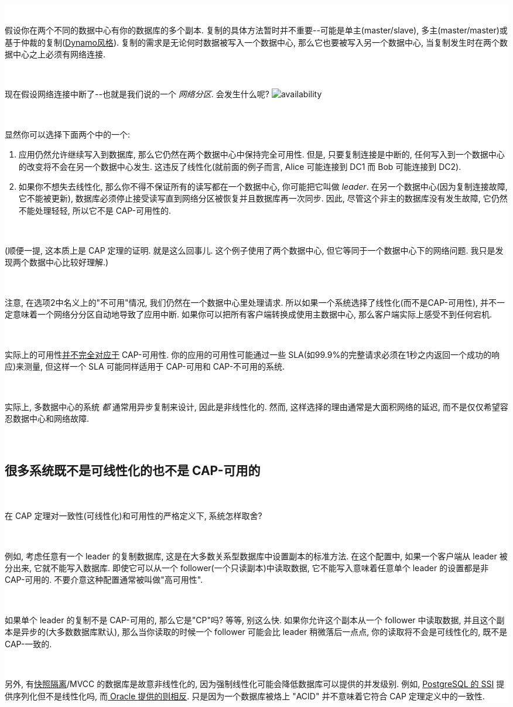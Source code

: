 <br>

假设你在两个不同的数据中心有你的数据库的多个副本. 复制的具体方法暂时并不重要--可能是单主(master/slave), 多主(master/master)或基于仲裁的复制([Dynamo风格](http://www.allthingsdistributed.com/files/amazon-dynamo-sosp2007.pdf)). 复制的需求是无论何时数据被写入一个数据中心, 那么它也要被写入另一个数据中心, 当复制发生时在两个数据中心之上必须有网络连接.

<br>

现在假设网络连接中断了--也就是我们说的一个 _网络分区_. 会发生什么呢?
![availability](https://martin.kleppmann.com/2015/05/cap-availability.png)

<br>

显然你可以选择下面两个中的一个:

1. 应用仍然允许继续写入到数据库, 那么它仍然在两个数据中心中保持完全可用性. 但是, 只要复制连接是中断的, 任何写入到一个数据中心的改变将不会在另一个数据中心发生. 这违反了线性化(就前面的例子而言, Alice 可能连接到 DC1 而 Bob 可能连接到 DC2).

2. 如果你不想失去线性化, 那么你不得不保证所有的读写都在一个数据中心, 你可能把它叫做 _leader_. 在另一个数据中心(因为复制连接故障, 它不能被更新), 数据库必须停止接受读写直到网络分区被恢复并且数据库再一次同步. 因此, 尽管这个非主的数据库没有发生故障, 它仍然不能处理轻轻, 所以它不是 CAP-可用性的.

<br>

(顺便一提, 这本质上是 CAP 定理的证明. 就是这么回事儿. 这个例子使用了两个数据中心, 但它等同于一个数据中心下的网络问题. 我只是发现两个数据中心比较好理解.)

<br>

注意, 在选项2中名义上的"不可用"情况, 我们仍然在一个数据中心里处理请求. 所以如果一个系统选择了线性化(而不是CAP-可用性), 并不一定意味着一个网络分分区自动地导致了应用中断. 如果你可以把所有客户端转换成使用主数据中心, 那么客户端实际上感受不到任何宕机.

<br>

实际上的可用性[并不完全对应于](http://blog.thislongrun.com/2015/04/cap-availability-high-availability-and_16.html) CAP-可用性. 你的应用的可用性可能通过一些 SLA(如99.9%的完整请求必须在1秒之内返回一个成功的响应)来测量, 但这样一个 SLA 可能同样适用于 CAP-可用和 CAP-不可用的系统.

<br>

实际上, 多数据中心的系统 _都_ 通常用异步复制来设计, 因此是非线性化的. 然而, 这样选择的理由通常是大面积网络的延迟, 而不是仅仅希望容忍数据中心和网络故障.

<br>

## 很多系统既不是可线性化的也不是 CAP-可用的

<br>

在 CAP 定理对一致性(可线性化)和可用性的严格定义下, 系统怎样取舍?

<br>

例如, 考虑任意有一个 leader 的复制数据库, 这是在大多数关系型数据库中设置副本的标准方法. 在这个配置中, 如果一个客户端从 leader 被分出来, 它就不能写入数据库. 即使它可以从一个 follower(一个只读副本)中读取数据, 它不能写入意味着任意单个 leader 的设置都是非 CAP-可用的. 不要介意这种配置通常被叫做"高可用性".

<br>

如果单个 leader 的复制不是 CAP-可用的, 那么它是"CP"吗? 等等, 别这么快. 如果你允许这个副本从一个 follower 中读取数据, 并且这个副本是异步的(大多数数据库默认), 那么当你读取的时候一个 follower 可能会比 leader 稍微落后一点点, 你的读取将不会是可线性化的, 既不是 CAP-一致的.

<br>

另外, 有[快照隔离](http://research.microsoft.com/pubs/69541/tr-95-51.pdf)/MVCC 的数据库是故意非线性化的, 因为强制线性化可能会降低数据库可以提供的并发级别. 例如, [PostgreSQL 的 SSI](http://drkp.net/papers/ssi-vldb12.pdf) 提供序列化但不是线性化吗, 而[ Oracle 提供的则相反](http://www.researchgate.net/publication/220225203_Making_snapshot_isolation_serializable/file/e0b49520567eace81f.pdf). 只是因为一个数据库被烙上 "ACID" 并不意味着它符合 CAP 定理定义中的一致性.
